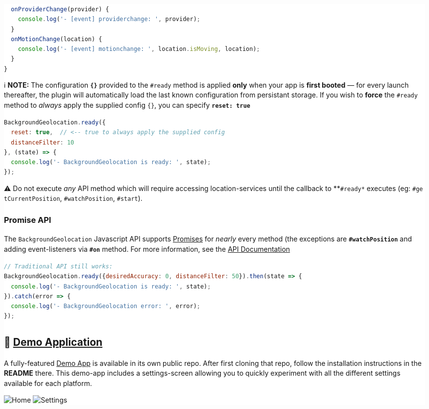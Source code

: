 ```javascript
  onProviderChange(provider) {
    console.log('- [event] providerchange: ', provider);
  }
  onMotionChange(location) {
    console.log('- [event] motionchange: ', location.isMoving, location);
  }
}

```

:information_source: **NOTE:** The configuration **`{}`** provided to the `#ready` method is applied **only** when your app is **first booted** &mdash; for every launch thereafter, the plugin will automatically load the last known configuration from persistant storage.  If you wish to **force** the `#ready` method to *always* apply the supplied config `{}`, you can specify **`reset: true`**

```javascript
BackgroundGeolocation.ready({
  reset: true,  // <-- true to always apply the supplied config
  distanceFilter: 10
}, (state) => {
  console.log('- BackgroundGeolocation is ready: ', state);
});
```

:warning: Do not execute *any* API method which will require accessing location-services until the callback to **`#ready*` executes (eg: `#getCurrentPosition`, `#watchPosition`, `#start`).

### Promise API

The `BackgroundGeolocation` Javascript API supports [Promises](https://developer.mozilla.org/en-US/docs/Web/JavaScript/Reference/Global_Objects/Promise) for *nearly* every method (the exceptions are **`#watchPosition`** and adding event-listeners via **`#on`** method.  For more information, see the [API Documentation](https://transistorsoft.github.io/react-native-background-geolocation-android)

```javascript
// Traditional API still works:
BackgroundGeolocation.ready({desiredAccuracy: 0, distanceFilter: 50}).then(state => {
  console.log('- BackgroundGeolocation is ready: ', state);
}).catch(error => {
  console.log('- BackgroundGeolocation error: ', error);
});
```

## :large_blue_diamond: [Demo Application](https://github.com/transistorsoft/rn-background-geolocation-demo)

A fully-featured [Demo App](https://github.com/transistorsoft/rn-background-geolocation-demo) is available in its own public repo.  After first cloning that repo, follow the installation instructions in the **README** there.  This demo-app includes a settings-screen allowing you to quickly experiment with all the different settings available for each platform.

![Home](https://dl.dropboxusercontent.com/s/wa43w1n3xhkjn0i/home-framed-350.png?dl=1)
![Settings](https://dl.dropboxusercontent.com/s/8oad228siog49kt/settings-framed-350.png?dl=1)
